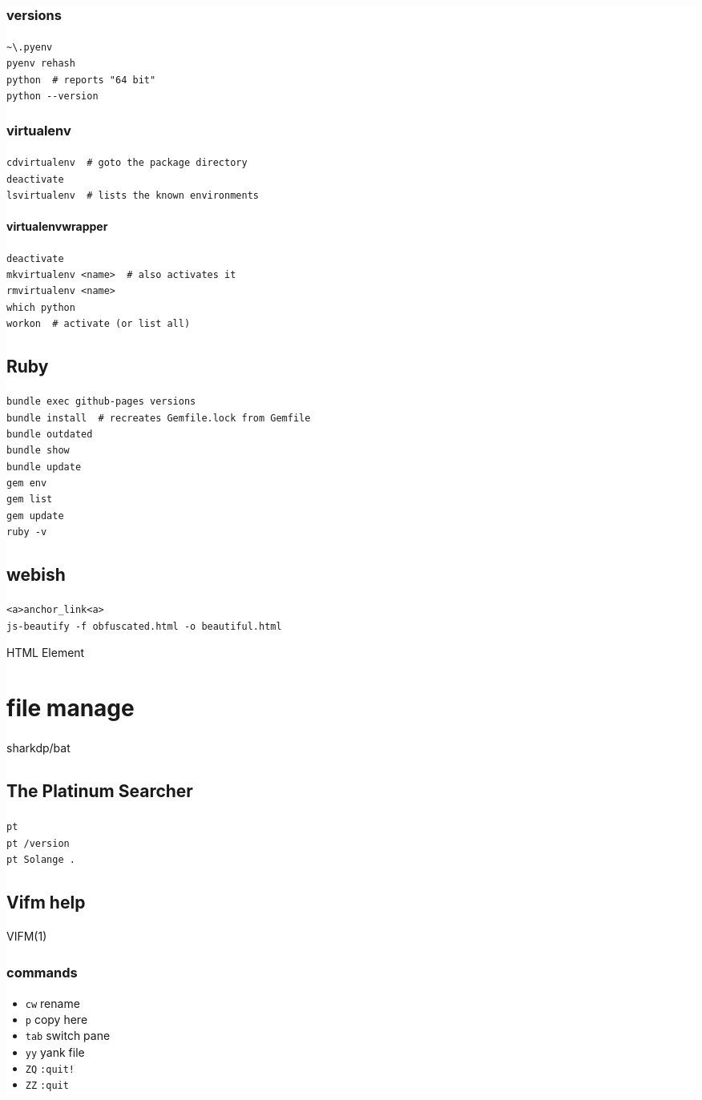 ### versions
    ~\.pyenv
    pyenv rehash
    python  # reports "64 bit"
    python --version

### virtualenv
    cdvirtualenv  # goto the package directory
    deactivate
    lsvirtualenv  # lists the known environments

#### virtualenvwrapper
    deactivate
    mkvirtualenv <name>  # also activates it
    rmvirtualenv <name>
    which python
    workon  # activate (or list all)

## Ruby
    bundle exec github-pages versions
    bundle install  # recreates Gemfile.lock from Gemfile
    bundle outdated
    bundle show
    bundle update
    gem env
    gem list
    gem update
    ruby -v

## webish
    <a>anchor_link<a>
    js-beautify -f obfuscated.html -o beautiful.html

HTML Element

# file manage
sharkdp/bat

## The Platinum Searcher
    pt
    pt /version
    pt Solange .

## Vifm help
VIFM(1)

### commands
- `cw`  rename
- `p`  copy here
- `tab`  switch pane
- `yy`  yank file
- `ZQ`  `:quit!`
- `ZZ`  `:quit`
